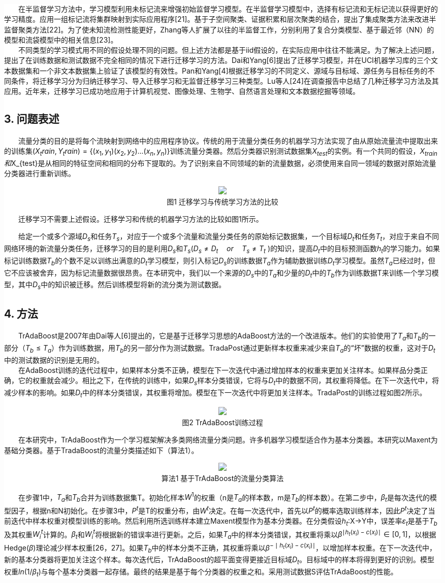 &emsp;&emsp;在半监督学习方法中，学习模型利用未标记流来增强初始监督学习模型。在半监督学习模型中，选择有标记流和无标记流以获得更好的学习精度。应用一组标记流将集群映射到实际应用程序[21]。基于子空间聚类、证据积累和层次聚类的结合，提出了集成聚类方法来改进半监督聚类方法[22]。为了使未知流检测性能更好，Zhang等人扩展了以往的半监督工作，分别利用了复合分类模型、基于最近邻（NN）的模型和流袋模型中的相关信息[23]。  
&emsp;&emsp;不同类型的学习模式用不同的假设处理不同的问题。但上述方法都是基于iid假设的，在实际应用中往往不能满足。为了解决上述问题，提出了在训练数据和测试数据不完全相同的情况下进行迁移学习的方法。Dai和Yang[6]提出了迁移学习模型，并在UCI机器学习库的三个文本数据集和一个非文本数据集上验证了该模型的有效性。Pan和Yang[4]根据迁移学习的不同定义、源域与目标域、源任务与目标任务的不同条件，将迁移学习分为归纳迁移学习、导入迁移学习和无监督迁移学习三种类型。Lu等人[24]在调查报告中总结了几种迁移学习方法及其应用。近年来，迁移学习已成功地应用于计算机视觉、图像处理、生物学、自然语言处理和文本数据挖掘等领域。  

## 3. 问题表述
&emsp;&emsp;流量分类的目的是将每个流映射到网络中的应用程序协议。传统的用于流量分类任务的机器学习方法实现了由从原始流量流中提取出来的训练集$(X_train, Y_train) = \{(x_1, y_1)(x_2, y_2)...(x_n, y_n)\}$训练流量分类器。然后分类器识别测试数据集$X_{test}$的实例。有一个共同的假设，$X_{train}和$X_{test}是从相同的特征空间和相同的分布下提取的。为了识别来自不同领域的新的流量数据，必须使用来自同一领域的数据对原始流量分类器进行重新训练。

<div align=center> 
<img src="https://gitee.com/ysybh/image_bed/raw/master/img/20200623225637.png" div align=center/> 
</div> 
<center>图1 迁移学习与传统学习方法的比较</center>

&emsp;&emsp;迁移学习不需要上述假设。迁移学习和传统的机器学习方法的比较如图1所示。


&emsp;&emsp;给定一个或多个源域$D_s$和任务$T_s$，对应于一个或多个流量和流量分类任务的原始标记数据集，一个目标域$D_t$和任务$T_t$，对应于来自不同网络环境的新流量分类任务，迁移学习的目的是利用$D_s$和$T_s$($D_s \neq D_t \quad or \quad T_s \neq T_t$ )的知识，提高$D_t$中的目标预测函数$h_t$的学习能力。如果标记训练数据$T_b$的个数不足以训练出满意的$D_t$学习模型，则引入标记$D_s$的训练数据$T_a$作为辅助数据训练$D_t$学习模型。虽然$T_a$已经过时，但它不应该被舍弃，因为标记流量数据很昂贵。在本研究中，我们以一个来源的$D_s$中的$T_a$和少量的$D_t$中的$T_b$作为训练数据T来训练一个学习模型，其中$D_s$中的知识被迁移。然后训练模型将新的流分类为测试数据。  

## 4. 方法
&emsp;&emsp;TrAdaBoost是2007年由Dai等人[6]提出的，它是基于迁移学习思想的AdaBoost方法的一个改进版本。他们的实验使用了$T_a$和$T_b$的一部分（$T_b \leq T_a$）作为训练数据，用$T_b$的另一部分作为测试数据。TradaPost通过更新样本权重来减少来自$T_a$的“坏”数据的权重，这对于$D_t$中的测试数据的识别是无用的。  
&emsp;&emsp;在AdaBoost训练的迭代过程中，如果样本分类不正确，模型在下一次迭代中通过增加样本的权重来更加关注样本。如果样品分类正确，它的权重就会减少。相比之下，在传统的训练中，如果$D_s$样本分类错误，它将与$D_t$中的数据不同，其权重将降低。在下一次迭代中，将减少样本的影响。如果$D_t$中的样本分类错误，其权重将增加。模型在下一次迭代中将更加关注样本。TradaPost的训练过程如图2所示。  

<div align=center> 
<img src="https://gitee.com/ysybh/image_bed/raw/master/img/20200623232058.png" div align=center/> 
</div> 
<center>图2 TrAdaBoost训练过程</center>

&emsp;&emsp;在本研究中，TrAdaBoost作为一个学习框架解决多类网络流量分类问题。许多机器学习模型适合作为基本分类器。本研究以Maxent为基础分类器。基于TradaBoost的流量分类描述如下（算法1）。

<div align=center> 
<img src="https://gitee.com/ysybh/image_bed/raw/master/img/20200623232328.png" div align=center/> 
</div> 
<center>算法1 基于TrAdaBoost的流量分类算法</center>

&emsp;&emsp;在步骤1中，$T_a$和$T_b$合并为训练数据集T。初始化样本$W^1$的权重（n是$T_a$的样本数，m是$T_b$的样本数）。在第二步中，$\beta_t$是每次迭代的模型因子，根据n和N初始化。在步骤3中，$P^t$是T的权重分布，由$W^t$决定。在每一次迭代中，首先以$P^t$的概率选取训练样本，因此$P^t$决定了当前迭代中样本权重对模型训练的影响。然后利用所选训练样本建立Maxent模型作为基本分类器。在分类假设$h_t$:X->Y中，误差率$\varepsilon_t$是基于$T_b$及其权重$W_i^t$计算的。$\beta_t$和$W_i^t$将根据新的错误率进行更新。之后，如果$T_a$中的样本分类错误，其权重将乘以$\beta^{\mid h_t(x_i)-c(x_i)\mid}\in [0, 1]$，以根据Hedge$(\beta)$理论减少样本权重[26，27]。如果$T_b$中的样本分类不正确，其权重将乘以$\beta^{-\mid h_t(x_i)-c(x_i)\mid}$，以增加样本权重。在下一次迭代中，新的基本分类器将更加关注这个样本。每次迭代后，TrAdaBoost的超平面变得更接近目标域$D_t$。目标域中的样本将得到更好的识别。模型权重$ln(1/\beta_t)$与每个基本分类器一起存储。最终的结果是基于每个分类器的权重之和。采用测试数据S评估TrAdaBoost的性能。  
